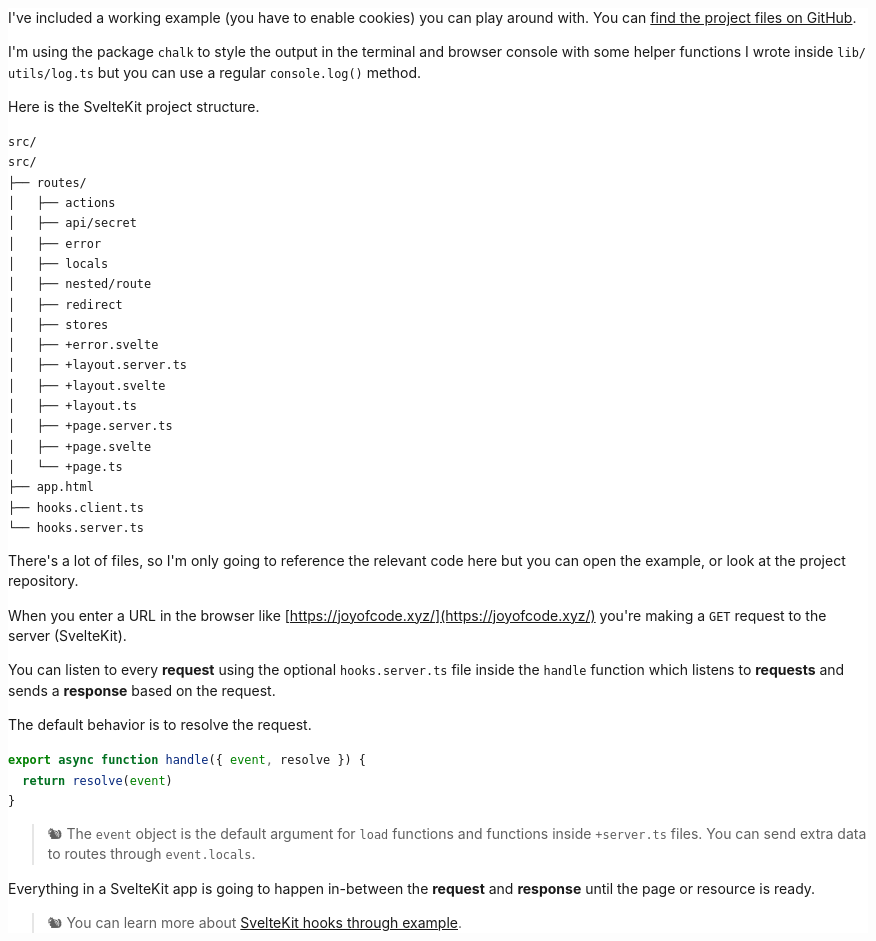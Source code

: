 I've included a working example (you have to enable cookies) you can play around with. You can [find the project files on GitHub](https://github.com/joysofcode/sveltekit-data-flow).

I'm using the package `chalk` to style the output in the terminal and browser console with some helper functions I wrote inside `lib/utils/log.ts` but you can use a regular `console.log()` method.

Here is the SvelteKit project structure.

```shell:project structure
src/
src/
├── routes/
│   ├── actions
│   ├── api/secret
│   ├── error
│   ├── locals
│   ├── nested/route
│   ├── redirect
│   ├── stores
│   ├── +error.svelte
│   ├── +layout.server.ts
│   ├── +layout.svelte
│   ├── +layout.ts
│   ├── +page.server.ts
│   ├── +page.svelte
│   └── +page.ts
├── app.html
├── hooks.client.ts
└── hooks.server.ts
```

There's a lot of files, so I'm only going to reference the relevant code here but you can open the example, or look at the project repository.

When you enter a URL in the browser like [https://joyofcode.xyz/](https://joyofcode.xyz/) you're making a `GET` request to the server (SvelteKit).

You can listen to every **request** using the optional `hooks.server.ts` file inside the `handle` function which listens to **requests** and sends a **response** based on the request.

The default behavior is to resolve the request.

```ts:src/hooks.server.ts showLineNumbers
export async function handle({ event, resolve }) {
  return resolve(event)
}
```

> 🐿️ The `event` object is the default argument for `load` functions and functions inside `+server.ts` files. You can send extra data to routes through `event.locals`.

Everything in a SvelteKit app is going to happen in-between the **request** and **response** until the page or resource is ready.

> 🐿️ You can learn more about [SvelteKit hooks through example](https://joyofcode.xyz/sveltekit-hooks).

